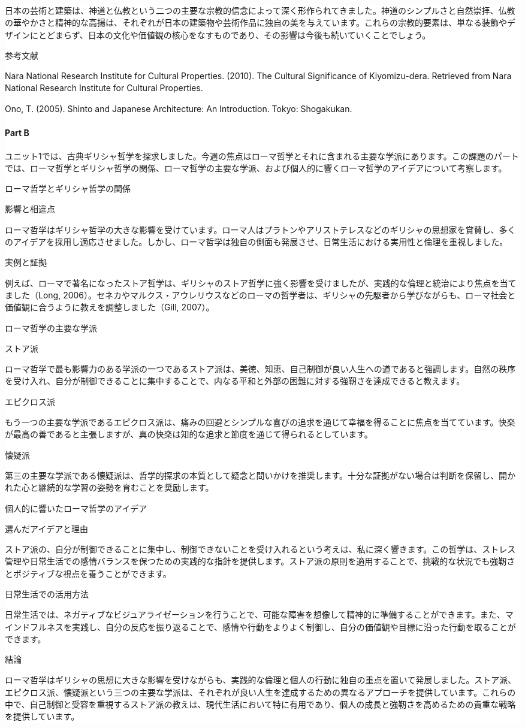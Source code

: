 日本の芸術と建築は、神道と仏教という二つの主要な宗教的信念によって深く形作られてきました。神道のシンプルさと自然崇拝、仏教の華やかさと精神的な高揚は、それぞれが日本の建築物や芸術作品に独自の美を与えています。これらの宗教的要素は、単なる装飾やデザインにとどまらず、日本の文化や価値観の核心をなすものであり、その影響は今後も続いていくことでしょう。

参考文献

Nara National Research Institute for Cultural Properties. (2010). The Cultural Significance of Kiyomizu-dera. Retrieved from Nara National Research Institute for Cultural Properties.

Ono, T. (2005). Shinto and Japanese Architecture: An Introduction. Tokyo: Shogakukan.

#### Part B

ユニット1では、古典ギリシャ哲学を探求しました。今週の焦点はローマ哲学とそれに含まれる主要な学派にあります。この課題のパートでは、ローマ哲学とギリシャ哲学の関係、ローマ哲学の主要な学派、および個人的に響くローマ哲学のアイデアについて考察します。

ローマ哲学とギリシャ哲学の関係

影響と相違点

ローマ哲学はギリシャ哲学の大きな影響を受けています。ローマ人はプラトンやアリストテレスなどのギリシャの思想家を賞賛し、多くのアイデアを採用し適応させました。しかし、ローマ哲学は独自の側面も発展させ、日常生活における実用性と倫理を重視しました。

実例と証拠

例えば、ローマで著名になったストア哲学は、ギリシャのストア哲学に強く影響を受けましたが、実践的な倫理と統治により焦点を当てました（Long, 2006）。セネカやマルクス・アウレリウスなどのローマの哲学者は、ギリシャの先駆者から学びながらも、ローマ社会と価値観に合うように教えを調整しました（Gill, 2007）。

ローマ哲学の主要な学派

ストア派

ローマ哲学で最も影響力のある学派の一つであるストア派は、美徳、知恵、自己制御が良い人生への道であると強調します。自然の秩序を受け入れ、自分が制御できることに集中することで、内なる平和と外部の困難に対する強靭さを達成できると教えます。

エピクロス派

もう一つの主要な学派であるエピクロス派は、痛みの回避とシンプルな喜びの追求を通じて幸福を得ることに焦点を当てています。快楽が最高の善であると主張しますが、真の快楽は知的な追求と節度を通じて得られるとしています。

懐疑派

第三の主要な学派である懐疑派は、哲学的探求の本質として疑念と問いかけを推奨します。十分な証拠がない場合は判断を保留し、開かれた心と継続的な学習の姿勢を育むことを奨励します。

個人的に響いたローマ哲学のアイデア

選んだアイデアと理由

ストア派の、自分が制御できることに集中し、制御できないことを受け入れるという考えは、私に深く響きます。この哲学は、ストレス管理や日常生活での感情バランスを保つための実践的な指針を提供します。ストア派の原則を適用することで、挑戦的な状況でも強靭さとポジティブな視点を養うことができます。

日常生活での活用方法

日常生活では、ネガティブなビジュアライゼーションを行うことで、可能な障害を想像して精神的に準備することができます。また、マインドフルネスを実践し、自分の反応を振り返ることで、感情や行動をよりよく制御し、自分の価値観や目標に沿った行動を取ることができます。

結論

ローマ哲学はギリシャの思想に大きな影響を受けながらも、実践的な倫理と個人の行動に独自の重点を置いて発展しました。ストア派、エピクロス派、懐疑派という三つの主要な学派は、それぞれが良い人生を達成するための異なるアプローチを提供しています。これらの中で、自己制御と受容を重視するストア派の教えは、現代生活において特に有用であり、個人の成長と強靭さを高めるための貴重な戦略を提供しています。
